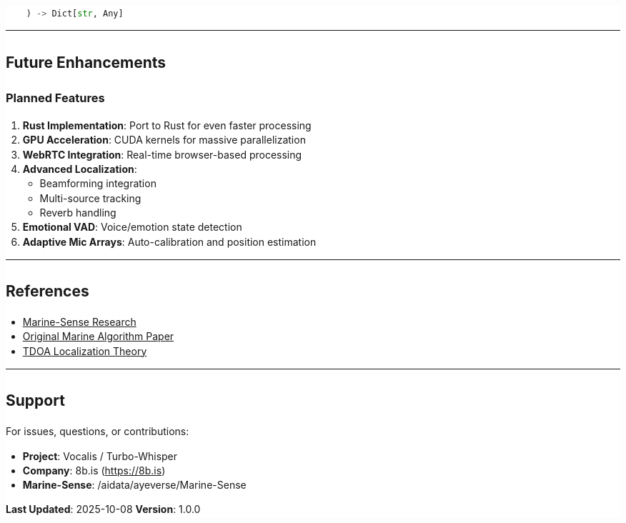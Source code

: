 ```python
    ) -> Dict[str, Any]
```

---

## Future Enhancements

### Planned Features

1. **Rust Implementation**: Port to Rust for even faster processing
2. **GPU Acceleration**: CUDA kernels for massive parallelization
3. **WebRTC Integration**: Real-time browser-based processing
4. **Advanced Localization**:
   - Beamforming integration
   - Multi-source tracking
   - Reverb handling
5. **Emotional VAD**: Voice/emotion state detection
6. **Adaptive Mic Arrays**: Auto-calibration and position estimation

---

## References

- [Marine-Sense Research](https://github.com/8b-is/Marine-Sense)
- [Original Marine Algorithm Paper](https://arxiv.org/...)
- [TDOA Localization Theory](https://en.wikipedia.org/wiki/Multilateration)

---

## Support

For issues, questions, or contributions:
- **Project**: Vocalis / Turbo-Whisper
- **Company**: 8b.is (https://8b.is)
- **Marine-Sense**: /aidata/ayeverse/Marine-Sense

**Last Updated**: 2025-10-08
**Version**: 1.0.0
